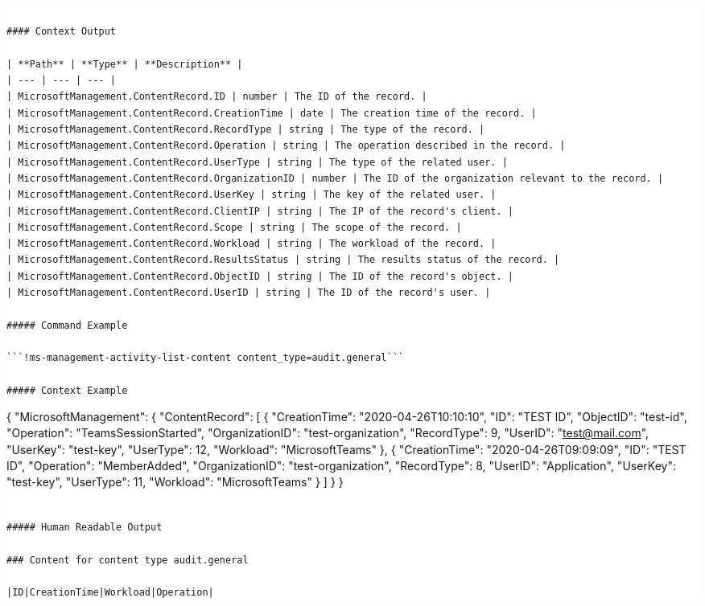```

#### Context Output

| **Path** | **Type** | **Description** |
| --- | --- | --- |
| MicrosoftManagement.ContentRecord.ID | number | The ID of the record. |
| MicrosoftManagement.ContentRecord.CreationTime | date | The creation time of the record. |
| MicrosoftManagement.ContentRecord.RecordType | string | The type of the record. |
| MicrosoftManagement.ContentRecord.Operation | string | The operation described in the record. |
| MicrosoftManagement.ContentRecord.UserType | string | The type of the related user. |
| MicrosoftManagement.ContentRecord.OrganizationID | number | The ID of the organization relevant to the record. |
| MicrosoftManagement.ContentRecord.UserKey | string | The key of the related user. |
| MicrosoftManagement.ContentRecord.ClientIP | string | The IP of the record's client. |
| MicrosoftManagement.ContentRecord.Scope | string | The scope of the record. |
| MicrosoftManagement.ContentRecord.Workload | string | The workload of the record. |
| MicrosoftManagement.ContentRecord.ResultsStatus | string | The results status of the record. |
| MicrosoftManagement.ContentRecord.ObjectID | string | The ID of the record's object. |
| MicrosoftManagement.ContentRecord.UserID | string | The ID of the record's user. |

##### Command Example

```!ms-management-activity-list-content content_type=audit.general```

##### Context Example

```
{
    "MicrosoftManagement": {
        "ContentRecord": [
            {
                "CreationTime": "2020-04-26T10:10:10",
                "ID": "TEST ID",
                "ObjectID": "test-id",
                "Operation": "TeamsSessionStarted",
                "OrganizationID": "test-organization",
                "RecordType": 9,
                "UserID": "test@mail.com",
                "UserKey": "test-key",
                "UserType": 12,
                "Workload": "MicrosoftTeams"
            },
            {
                "CreationTime": "2020-04-26T09:09:09",
                "ID": "TEST ID",
                "Operation": "MemberAdded",
                "OrganizationID": "test-organization",
                "RecordType": 8,
                "UserID": "Application",
                "UserKey": "test-key",
                "UserType": 11,
                "Workload": "MicrosoftTeams"
            }
        ]
    }
}
```

##### Human Readable Output

### Content for content type audit.general

|ID|CreationTime|Workload|Operation|
```